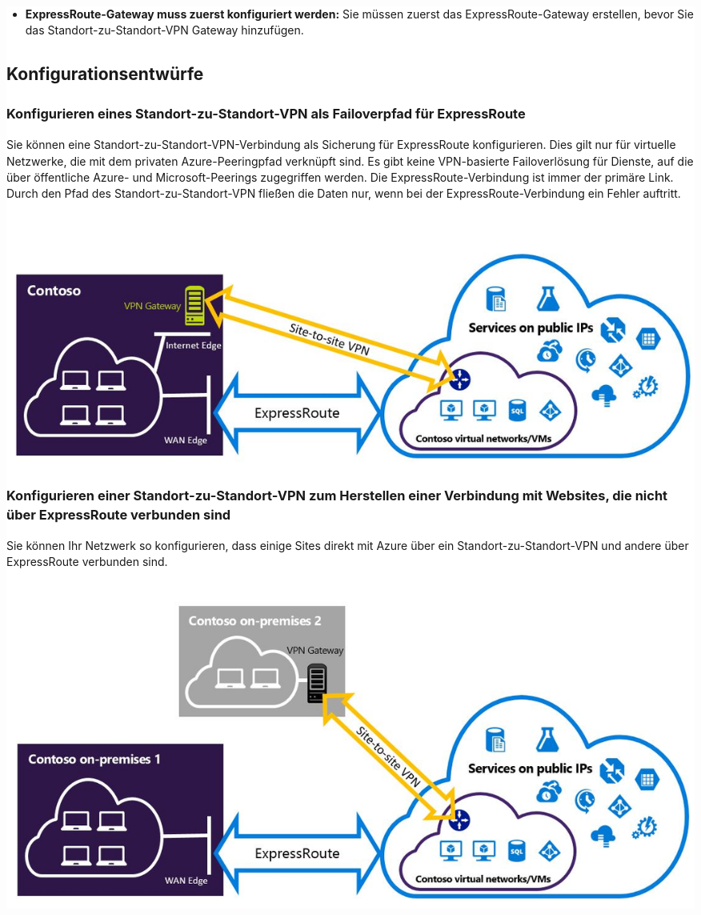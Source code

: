 - **ExpressRoute-Gateway muss zuerst konfiguriert werden:** Sie müssen zuerst das ExpressRoute-Gateway erstellen, bevor Sie das Standort-zu-Standort-VPN Gateway hinzufügen.


## Konfigurationsentwürfe

### Konfigurieren eines Standort-zu-Standort-VPN als Failoverpfad für ExpressRoute

Sie können eine Standort-zu-Standort-VPN-Verbindung als Sicherung für ExpressRoute konfigurieren. Dies gilt nur für virtuelle Netzwerke, die mit dem privaten Azure-Peeringpfad verknüpft sind. Es gibt keine VPN-basierte Failoverlösung für Dienste, auf die über öffentliche Azure- und Microsoft-Peerings zugegriffen werden. Die ExpressRoute-Verbindung ist immer der primäre Link. Durch den Pfad des Standort-zu-Standort-VPN fließen die Daten nur, wenn bei der ExpressRoute-Verbindung ein Fehler auftritt.

![Koexistenz](media/expressroute-howto-coexist-resource-manager/scenario1.jpg)

### Konfigurieren einer Standort-zu-Standort-VPN zum Herstellen einer Verbindung mit Websites, die nicht über ExpressRoute verbunden sind

Sie können Ihr Netzwerk so konfigurieren, dass einige Sites direkt mit Azure über ein Standort-zu-Standort-VPN und andere über ExpressRoute verbunden sind.

![Koexistenz](media/expressroute-howto-coexist-resource-manager/scenario2.jpg)
